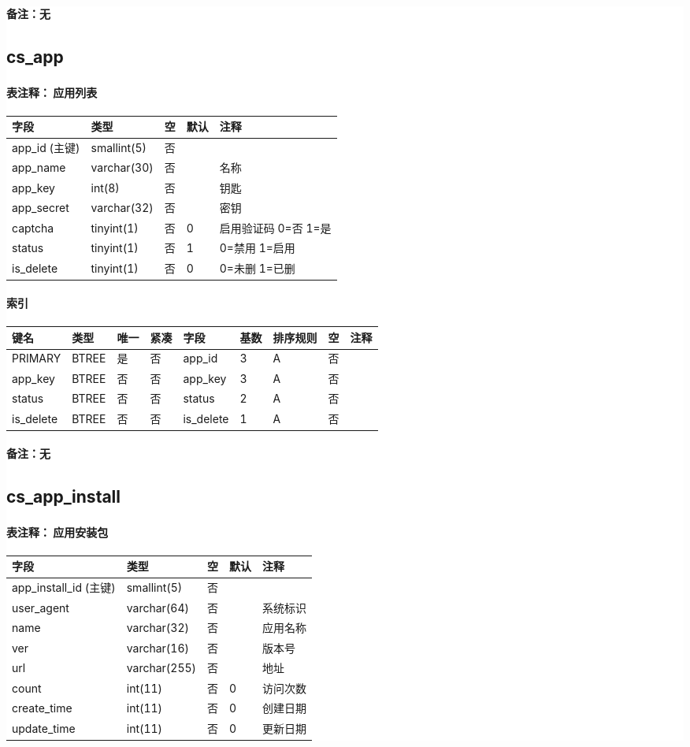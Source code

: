 #### 备注：无


## cs_app

#### 表注释： 应用列表

|字段|类型|空|默认|注释|
|:---- |:------- |:--- |:----|:------ |
|app_id (主键)|smallint(5)|否| ||
|app_name|varchar(30)|否| |名称|
|app_key|int(8)|否| |钥匙|
|app_secret|varchar(32)|否| |密钥|
|captcha|tinyint(1)|否|0 |启用验证码 0=否 1=是|
|status|tinyint(1)|否|1 |0=禁用 1=启用 |
|is_delete|tinyint(1)|否|0 |0=未删 1=已删|

#### 索引

|键名|类型|唯一|紧凑|字段|基数|排序规则|空|注释|
|:---|:--|:---|:---|:--|:--|:-------|:-|:--|
|PRIMARY|BTREE|是|否|app_id|3|A|否||
|app_key|BTREE|否|否|app_key|3|A|否||
|status|BTREE|否|否|status|2|A|否||
|is_delete|BTREE|否|否|is_delete|1|A|否|||

#### 备注：无


## cs_app_install

#### 表注释： 应用安装包

|字段|类型|空|默认|注释|
|:---- |:------- |:--- |:----|:------ |
|app_install_id (主键)|smallint(5)|否| ||
|user_agent|varchar(64)|否| |系统标识|
|name|varchar(32)|否| |应用名称|
|ver|varchar(16)|否| |版本号|
|url|varchar(255)|否| |地址|
|count|int(11)|否|0 |访问次数|
|create_time|int(11)|否|0 |创建日期|
|update_time|int(11)|否|0 |更新日期|
